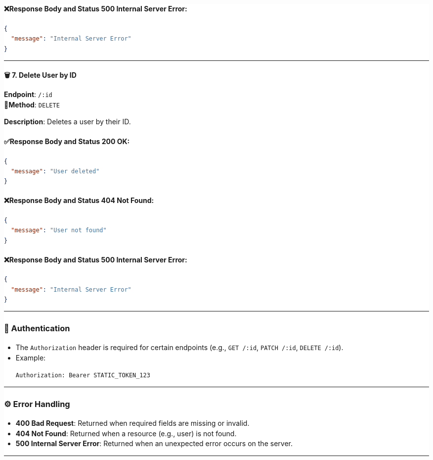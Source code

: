 #### **❌Response Body and Status 500 Internal Server Error:**
```json
{
  "message": "Internal Server Error"
}
```

---

#### **🗑️ 7. Delete User by ID**
**Endpoint**: `/:id`  
**📍Method**: `DELETE`  

**Description**: Deletes a user by their ID.  

#### **✅Response Body and Status 200 OK:**
```json
{
  "message": "User deleted"
}
```
#### **❌Response Body and Status 404 Not Found:**
```json
{
  "message": "User not found"
}
```
#### **❌Response Body and Status 500 Internal Server Error:**
```json
{
  "message": "Internal Server Error"
}
```
---

### **🔐 Authentication**
- The `Authorization` header is required for certain endpoints (e.g., `GET /:id`, `PATCH /:id`, `DELETE /:id`).
- Example:
  ```
  Authorization: Bearer STATIC_TOKEN_123
  ```

---

### **⚙️ Error Handling**
- **400 Bad Request**: Returned when required fields are missing or invalid.
- **404 Not Found**: Returned when a resource (e.g., user) is not found.
- **500 Internal Server Error**: Returned when an unexpected error occurs on the server.

---
